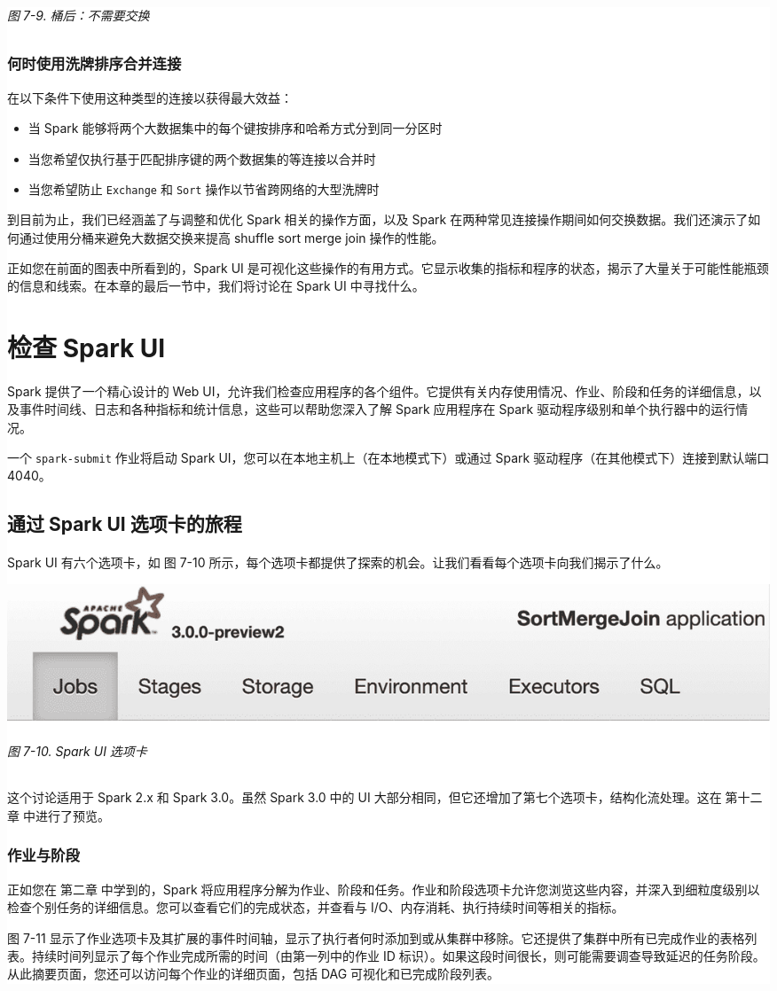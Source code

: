 ###### 图 7-9\. 桶后：不需要交换

### 何时使用洗牌排序合并连接

在以下条件下使用这种类型的连接以获得最大效益：

+   当 Spark 能够将两个大数据集中的每个键按排序和哈希方式分到同一分区时

+   当您希望仅执行基于匹配排序键的两个数据集的等连接以合并时

+   当您希望防止 `Exchange` 和 `Sort` 操作以节省跨网络的大型洗牌时

到目前为止，我们已经涵盖了与调整和优化 Spark 相关的操作方面，以及 Spark 在两种常见连接操作期间如何交换数据。我们还演示了如何通过使用分桶来避免大数据交换来提高 shuffle sort merge join 操作的性能。

正如您在前面的图表中所看到的，Spark UI 是可视化这些操作的有用方式。它显示收集的指标和程序的状态，揭示了大量关于可能性能瓶颈的信息和线索。在本章的最后一节中，我们将讨论在 Spark UI 中寻找什么。

# 检查 Spark UI

Spark 提供了一个精心设计的 Web UI，允许我们检查应用程序的各个组件。它提供有关内存使用情况、作业、阶段和任务的详细信息，以及事件时间线、日志和各种指标和统计信息，这些可以帮助您深入了解 Spark 应用程序在 Spark 驱动程序级别和单个执行器中的运行情况。

一个 `spark-submit` 作业将启动 Spark UI，您可以在本地主机上（在本地模式下）或通过 Spark 驱动程序（在其他模式下）连接到默认端口 4040。

## 通过 Spark UI 选项卡的旅程

Spark UI 有六个选项卡，如 图 7-10 所示，每个选项卡都提供了探索的机会。让我们看看每个选项卡向我们揭示了什么。

![Spark UI 选项卡](img/lesp_0710.png)

###### 图 7-10\. Spark UI 选项卡

这个讨论适用于 Spark 2.x 和 Spark 3.0。虽然 Spark 3.0 中的 UI 大部分相同，但它还增加了第七个选项卡，结构化流处理。这在 第十二章 中进行了预览。

### 作业与阶段

正如您在 第二章 中学到的，Spark 将应用程序分解为作业、阶段和任务。作业和阶段选项卡允许您浏览这些内容，并深入到细粒度级别以检查个别任务的详细信息。您可以查看它们的完成状态，并查看与 I/O、内存消耗、执行持续时间等相关的指标。

图 7-11 显示了作业选项卡及其扩展的事件时间轴，显示了执行者何时添加到或从集群中移除。它还提供了集群中所有已完成作业的表格列表。持续时间列显示了每个作业完成所需的时间（由第一列中的作业 ID 标识）。如果这段时间很长，则可能需要调查导致延迟的任务阶段。从此摘要页面，您还可以访问每个作业的详细页面，包括 DAG 可视化和已完成阶段列表。

